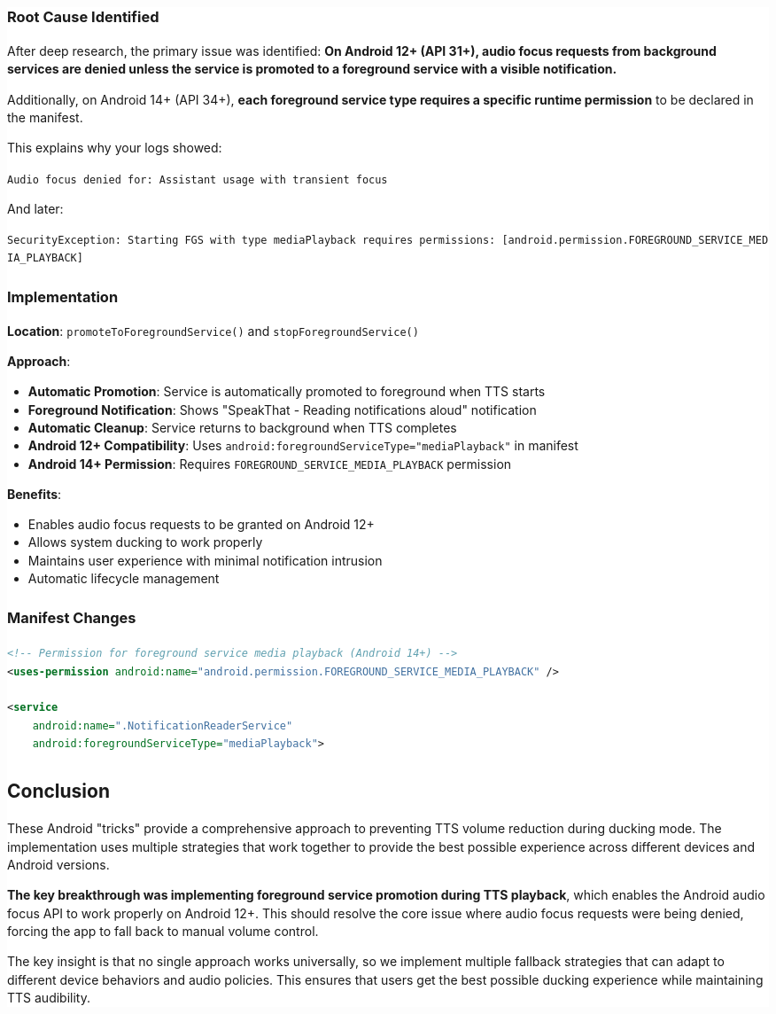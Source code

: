 ### Root Cause Identified
After deep research, the primary issue was identified: **On Android 12+ (API 31+), audio focus requests from background services are denied unless the service is promoted to a foreground service with a visible notification.**

Additionally, on Android 14+ (API 34+), **each foreground service type requires a specific runtime permission** to be declared in the manifest.

This explains why your logs showed:
```
Audio focus denied for: Assistant usage with transient focus
```

And later:
```
SecurityException: Starting FGS with type mediaPlayback requires permissions: [android.permission.FOREGROUND_SERVICE_MEDIA_PLAYBACK]
```

### Implementation
**Location**: `promoteToForegroundService()` and `stopForegroundService()`

**Approach**: 
- **Automatic Promotion**: Service is automatically promoted to foreground when TTS starts
- **Foreground Notification**: Shows "SpeakThat - Reading notifications aloud" notification
- **Automatic Cleanup**: Service returns to background when TTS completes
- **Android 12+ Compatibility**: Uses `android:foregroundServiceType="mediaPlayback"` in manifest
- **Android 14+ Permission**: Requires `FOREGROUND_SERVICE_MEDIA_PLAYBACK` permission

**Benefits**:
- Enables audio focus requests to be granted on Android 12+
- Allows system ducking to work properly
- Maintains user experience with minimal notification intrusion
- Automatic lifecycle management

### Manifest Changes
```xml
<!-- Permission for foreground service media playback (Android 14+) -->
<uses-permission android:name="android.permission.FOREGROUND_SERVICE_MEDIA_PLAYBACK" />

<service
    android:name=".NotificationReaderService"
    android:foregroundServiceType="mediaPlayback">
```

## Conclusion

These Android "tricks" provide a comprehensive approach to preventing TTS volume reduction during ducking mode. The implementation uses multiple strategies that work together to provide the best possible experience across different devices and Android versions.

**The key breakthrough was implementing foreground service promotion during TTS playback**, which enables the Android audio focus API to work properly on Android 12+. This should resolve the core issue where audio focus requests were being denied, forcing the app to fall back to manual volume control.

The key insight is that no single approach works universally, so we implement multiple fallback strategies that can adapt to different device behaviors and audio policies. This ensures that users get the best possible ducking experience while maintaining TTS audibility.
